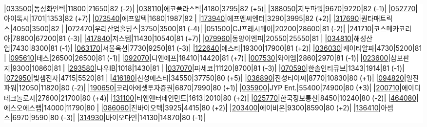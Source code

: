 |[033500](https://finance.daum.net/quotes/A033500)|동성화인텍|11800|21650|82 (-2)|
|[038110](https://finance.daum.net/quotes/A038110)|에코플라스틱|4180|3795|82 (+5)|
|[388050](https://finance.daum.net/quotes/A388050)|지투파워|9670|9220|82 (-1)|
|[052770](https://finance.daum.net/quotes/A052770)|아이톡시|1701|1353|82 (+7)|
|[073540](https://finance.daum.net/quotes/A073540)|에프알텍|1680|1987|82 |
|[173940](https://finance.daum.net/quotes/A173940)|에프엔씨엔터|3290|3995|82 (+2)|
|[317690](https://finance.daum.net/quotes/A317690)|퀀타매트릭스|4050|3500|82 |
|[072470](https://finance.daum.net/quotes/A072470)|우리산업홀딩스|3750|3500|81 (-4)|
|[051500](https://finance.daum.net/quotes/A051500)|CJ프레시웨이|20200|28600|81 (-2)|
|[241710](https://finance.daum.net/quotes/A241710)|코스메카코리아|78800|67200|81 (-3)|
|[417840](https://finance.daum.net/quotes/A417840)|저스템|11430|10540|81 (+7)|
|[079960](https://finance.daum.net/quotes/A079960)|동양이엔피|20550|25550|81 |
|[034810](https://finance.daum.net/quotes/A034810)|해성산업|7430|8300|81 (-1)|
|[063170](https://finance.daum.net/quotes/A063170)|서울옥션|7730|9250|81 (-3)|
|[122640](https://finance.daum.net/quotes/A122640)|예스티|19300|17900|81 (+2)|
|[036030](https://finance.daum.net/quotes/A036030)|케이티알파|4730|5200|81 |
|[095610](https://finance.daum.net/quotes/A095610)|테스|26500|26500|81 (-1)|
|[092070](https://finance.daum.net/quotes/A092070)|디엔에프|18410|14420|81 (+7)|
|[007530](https://finance.daum.net/quotes/A007530)|와이엠|2860|2970|81 (-1)|
|[023600](https://finance.daum.net/quotes/A023600)|삼보판지|9300|10860|81 |
|[293580](https://finance.daum.net/quotes/A293580)|나우IB|1018|1430|81 |
|[037070](https://finance.daum.net/quotes/A037070)|파세코|11120|8700|81 (-3)|
|[070590](https://finance.daum.net/quotes/A070590)|한솔인티큐브|1343|1914|81 (-1)|
|[072950](https://finance.daum.net/quotes/A072950)|빛샘전자|4715|5520|81 |
|[416180](https://finance.daum.net/quotes/A416180)|신성에스티|34550|37750|80 (+5)|
|[036890](https://finance.daum.net/quotes/A036890)|진성티이씨|8770|10830|80 (+1)|
|[094820](https://finance.daum.net/quotes/A094820)|일진파워|12050|11820|80 (-2)|
|[190650](https://finance.daum.net/quotes/A190650)|코리아에셋투자증권|6870|7990|80 (+1)|
|[035900](https://finance.daum.net/quotes/A035900)|JYP Ent.|55400|74900|80 (+3)|
|[200710](https://finance.daum.net/quotes/A200710)|에이디테크놀로지|27600|21700|80 (+4)|
|[131100](https://finance.daum.net/quotes/A131100)|티엔엔터테인먼트|1613|2010|80 (+2)|
|[025770](https://finance.daum.net/quotes/A025770)|한국정보통신|8450|10240|80 (-2)|
|[464080](https://finance.daum.net/quotes/A464080)|에스오에스랩|14000|11790|80 |
|[086060](https://finance.daum.net/quotes/A086060)|진바이오텍|3925|4415|80 (+2)|
|[203400](https://finance.daum.net/quotes/A203400)|에이비온|9300|8590|80 (+2)|
|[136410](https://finance.daum.net/quotes/A136410)|아셈스|6970|9590|80 (-3)|
|[314930](https://finance.daum.net/quotes/A314930)|바이오다인|14130|14870|80 (-1)|